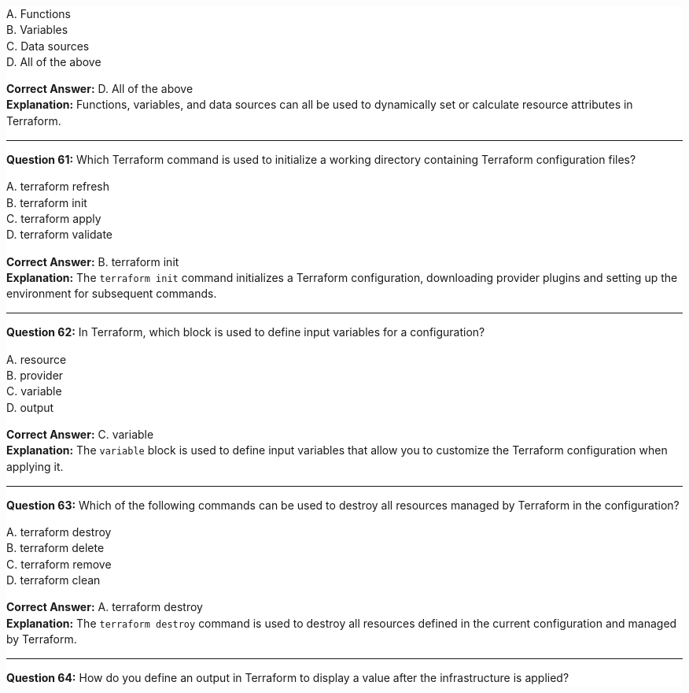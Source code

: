 A. Functions  
B. Variables  
C. Data sources  
D. All of the above  

**Correct Answer:** D. All of the above  
**Explanation:** Functions, variables, and data sources can all be used to dynamically set or calculate resource attributes in Terraform.

---

**Question 61:**
Which Terraform command is used to initialize a working directory containing Terraform configuration files?

A. terraform refresh  
B. terraform init  
C. terraform apply  
D. terraform validate  

**Correct Answer:** B. terraform init  
**Explanation:** The `terraform init` command initializes a Terraform configuration, downloading provider plugins and setting up the environment for subsequent commands.

---

**Question 62:**
In Terraform, which block is used to define input variables for a configuration?

A. resource  
B. provider  
C. variable  
D. output  

**Correct Answer:** C. variable  
**Explanation:** The `variable` block is used to define input variables that allow you to customize the Terraform configuration when applying it.

---

**Question 63:**
Which of the following commands can be used to destroy all resources managed by Terraform in the configuration?

A. terraform destroy  
B. terraform delete  
C. terraform remove  
D. terraform clean  

**Correct Answer:** A. terraform destroy  
**Explanation:** The `terraform destroy` command is used to destroy all resources defined in the current configuration and managed by Terraform.

---

**Question 64:**
How do you define an output in Terraform to display a value after the infrastructure is applied?
